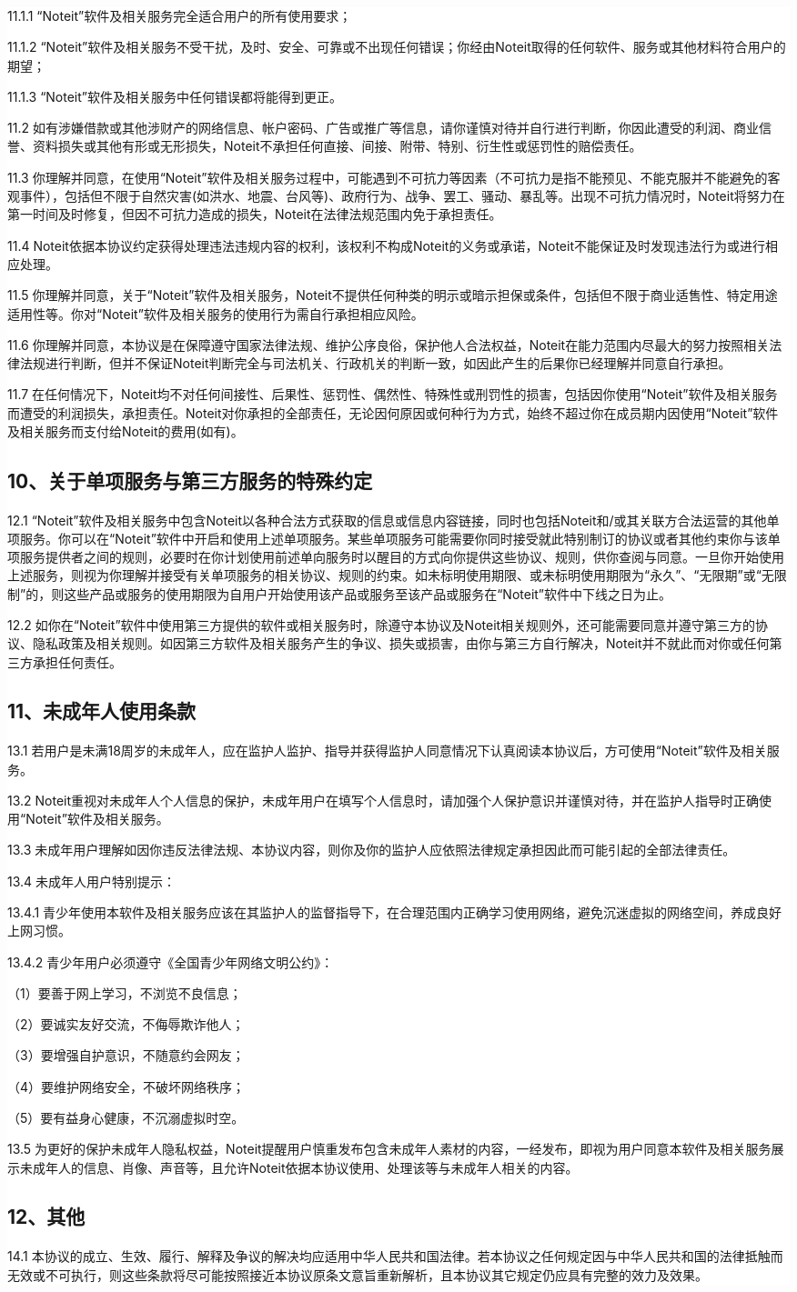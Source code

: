 11.1.1 “Noteit”软件及相关服务完全适合用户的所有使用要求；

11.1.2 “Noteit”软件及相关服务不受干扰，及时、安全、可靠或不出现任何错误；你经由Noteit取得的任何软件、服务或其他材料符合用户的期望；

11.1.3 “Noteit”软件及相关服务中任何错误都将能得到更正。

11.2 如有涉嫌借款或其他涉财产的网络信息、帐户密码、广告或推广等信息，请你谨慎对待并自行进行判断，你因此遭受的利润、商业信誉、资料损失或其他有形或无形损失，Noteit不承担任何直接、间接、附带、特别、衍生性或惩罚性的赔偿责任。

11.3 你理解并同意，在使用“Noteit”软件及相关服务过程中，可能遇到不可抗力等因素（不可抗力是指不能预见、不能克服并不能避免的客观事件），包括但不限于自然灾害(如洪水、地震、台风等)、政府行为、战争、罢工、骚动、暴乱等。出现不可抗力情况时，Noteit将努力在第一时间及时修复，但因不可抗力造成的损失，Noteit在法律法规范围内免于承担责任。

11.4 Noteit依据本协议约定获得处理违法违规内容的权利，该权利不构成Noteit的义务或承诺，Noteit不能保证及时发现违法行为或进行相应处理。

11.5 你理解并同意，关于“Noteit”软件及相关服务，Noteit不提供任何种类的明示或暗示担保或条件，包括但不限于商业适售性、特定用途适用性等。你对“Noteit”软件及相关服务的使用行为需自行承担相应风险。

11.6 你理解并同意，本协议是在保障遵守国家法律法规、维护公序良俗，保护他人合法权益，Noteit在能力范围内尽最大的努力按照相关法律法规进行判断，但并不保证Noteit判断完全与司法机关、行政机关的判断一致，如因此产生的后果你已经理解并同意自行承担。

11.7 在任何情况下，Noteit均不对任何间接性、后果性、惩罚性、偶然性、特殊性或刑罚性的损害，包括因你使用“Noteit”软件及相关服务而遭受的利润损失，承担责任。Noteit对你承担的全部责任，无论因何原因或何种行为方式，始终不超过你在成员期内因使用“Noteit”软件及相关服务而支付给Noteit的费用(如有)。

## 10、关于单项服务与第三方服务的特殊约定
12.1 “Noteit”软件及相关服务中包含Noteit以各种合法方式获取的信息或信息内容链接，同时也包括Noteit和/或其关联方合法运营的其他单项服务。你可以在“Noteit”软件中开启和使用上述单项服务。某些单项服务可能需要你同时接受就此特别制订的协议或者其他约束你与该单项服务提供者之间的规则，必要时在你计划使用前述单向服务时以醒目的方式向你提供这些协议、规则，供你查阅与同意。一旦你开始使用上述服务，则视为你理解并接受有关单项服务的相关协议、规则的约束。如未标明使用期限、或未标明使用期限为“永久”、“无限期”或“无限制”的，则这些产品或服务的使用期限为自用户开始使用该产品或服务至该产品或服务在“Noteit”软件中下线之日为止。

12.2 如你在“Noteit”软件中使用第三方提供的软件或相关服务时，除遵守本协议及Noteit相关规则外，还可能需要同意并遵守第三方的协议、隐私政策及相关规则。如因第三方软件及相关服务产生的争议、损失或损害，由你与第三方自行解决，Noteit并不就此而对你或任何第三方承担任何责任。

## 11、未成年人使用条款
13.1 若用户是未满18周岁的未成年人，应在监护人监护、指导并获得监护人同意情况下认真阅读本协议后，方可使用“Noteit”软件及相关服务。

13.2 Noteit重视对未成年人个人信息的保护，未成年用户在填写个人信息时，请加强个人保护意识并谨慎对待，并在监护人指导时正确使用“Noteit”软件及相关服务。

13.3 未成年用户理解如因你违反法律法规、本协议内容，则你及你的监护人应依照法律规定承担因此而可能引起的全部法律责任。

13.4 未成年人用户特别提示：

13.4.1 青少年使用本软件及相关服务应该在其监护人的监督指导下，在合理范围内正确学习使用网络，避免沉迷虚拟的网络空间，养成良好上网习惯。

13.4.2 青少年用户必须遵守《全国青少年网络文明公约》：

（1）要善于网上学习，不浏览不良信息；

（2）要诚实友好交流，不侮辱欺诈他人；

（3）要增强自护意识，不随意约会网友；

（4）要维护网络安全，不破坏网络秩序；

（5）要有益身心健康，不沉溺虚拟时空。

13.5 为更好的保护未成年人隐私权益，Noteit提醒用户慎重发布包含未成年人素材的内容，一经发布，即视为用户同意本软件及相关服务展示未成年人的信息、肖像、声音等，且允许Noteit依据本协议使用、处理该等与未成年人相关的内容。

## 12、其他
14.1 本协议的成立、生效、履行、解释及争议的解决均应适用中华人民共和国法律。若本协议之任何规定因与中华人民共和国的法律抵触而无效或不可执行，则这些条款将尽可能按照接近本协议原条文意旨重新解析，且本协议其它规定仍应具有完整的效力及效果。
